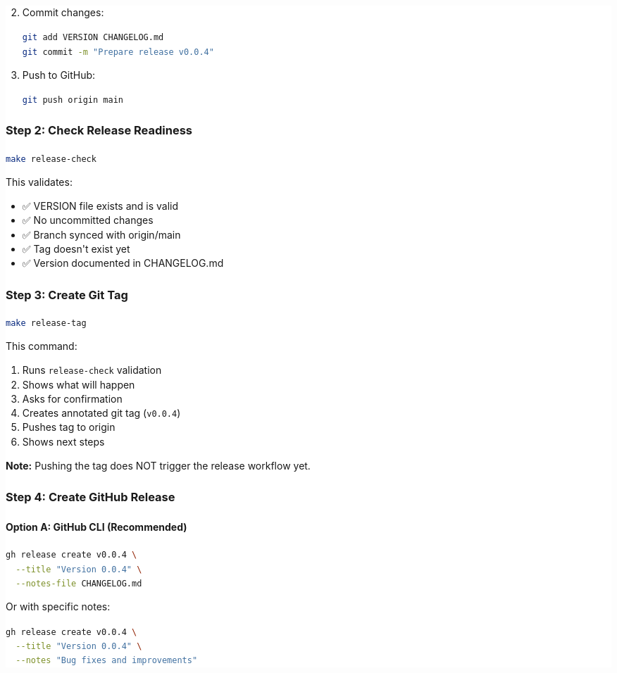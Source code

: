 2. Commit changes:
   ```bash
   git add VERSION CHANGELOG.md
   git commit -m "Prepare release v0.0.4"
   ```

3. Push to GitHub:
   ```bash
   git push origin main
   ```

### Step 2: Check Release Readiness

```bash
make release-check
```

This validates:
- ✅ VERSION file exists and is valid
- ✅ No uncommitted changes
- ✅ Branch synced with origin/main
- ✅ Tag doesn't exist yet
- ✅ Version documented in CHANGELOG.md

### Step 3: Create Git Tag

```bash
make release-tag
```

This command:
1. Runs `release-check` validation
2. Shows what will happen
3. Asks for confirmation
4. Creates annotated git tag (`v0.0.4`)
5. Pushes tag to origin
6. Shows next steps

**Note:** Pushing the tag does NOT trigger the release workflow yet.

### Step 4: Create GitHub Release

#### Option A: GitHub CLI (Recommended)

```bash
gh release create v0.0.4 \
  --title "Version 0.0.4" \
  --notes-file CHANGELOG.md
```

Or with specific notes:
```bash
gh release create v0.0.4 \
  --title "Version 0.0.4" \
  --notes "Bug fixes and improvements"
```
